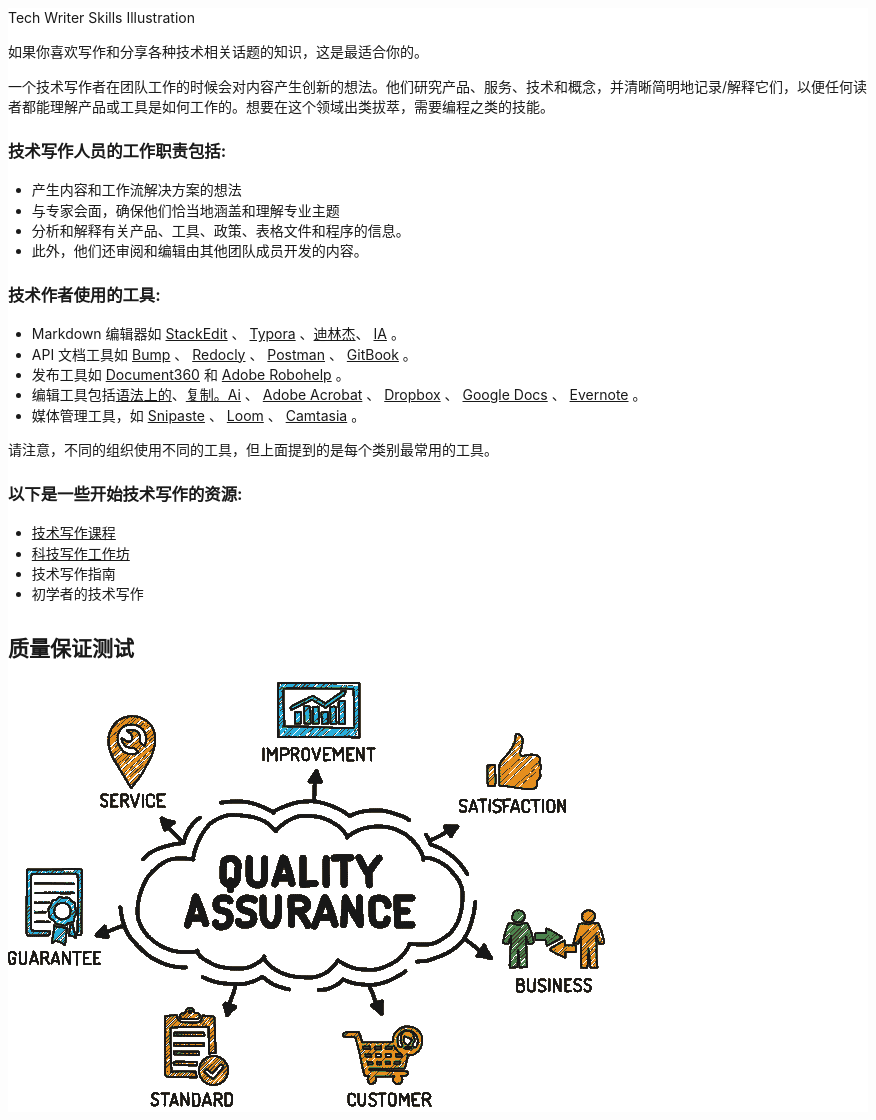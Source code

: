 Tech Writer Skills Illustration

如果你喜欢写作和分享各种技术相关话题的知识，这是最适合你的。

一个技术写作者在团队工作的时候会对内容产生创新的想法。他们研究产品、服务、技术和概念，并清晰简明地记录/解释它们，以便任何读者都能理解产品或工具是如何工作的。想要在这个领域出类拔萃，需要编程之类的技能。

### 技术写作人员的工作职责包括:

*   产生内容和工作流解决方案的想法
*   与专家会面，确保他们恰当地涵盖和理解专业主题
*   分析和解释有关产品、工具、政策、表格文件和程序的信息。
*   此外，他们还审阅和编辑由其他团队成员开发的内容。

### 技术作者使用的工具:

*   Markdown 编辑器如 [StackEdit](https://stackedit.io/) 、 [Typora](https://typora.io/) 、[迪林杰](https://dillinger.io/)、 [IA](https://ia.net/writer) 。
*   API 文档工具如 [Bump](https://bump.sh/) 、 [Redocly](https://redocly.com/) 、 [Postman](https://www.postman.com/api-documentation-tool/) 、 [GitBook](https://www.gitbook.com/) 。
*   发布工具如 [Document360](https://document360.com/) 和 [Adobe Robohelp](https://www.adobe.com/products/robohelp.html) 。
*   编辑工具包括[语法上的](https://www.grammarly.com/)、[复制。Ai](https://www.copy.ai/) 、 [Adobe Acrobat](https://acrobat.adobe.com/us/en/acrobat.html) 、 [Dropbox](https://www.dropbox.com/) 、 [Google Docs](https://docs.google.com/) 、 [Evernote](https://evernote.com/) 。
*   媒体管理工具，如 [Snipaste](https://www.snipaste.com/) 、 [Loom](https://www.loom.com/) 、 [Camtasia](https://www.techsmith.com/video-editor.html) 。

请注意，不同的组织使用不同的工具，但上面提到的是每个类别最常用的工具。

### 以下是一些开始技术写作的资源:

*   [技术写作课程](https://www.youtube.com/watch?v=LTDsgd0ytbE&list=PL9RLbEIB-lv-bRTz14iEK4YSxRzxLQfdx)
*   [科技写作工作坊](https://www.youtube.com/watch?v=pMXLm18lFks)
*   技术写作指南
*   初学者的技术写作

## 质量保证测试

![QA Skills Ilustration](img/b60ed341ffd65530317e50a9463ac465.png)

